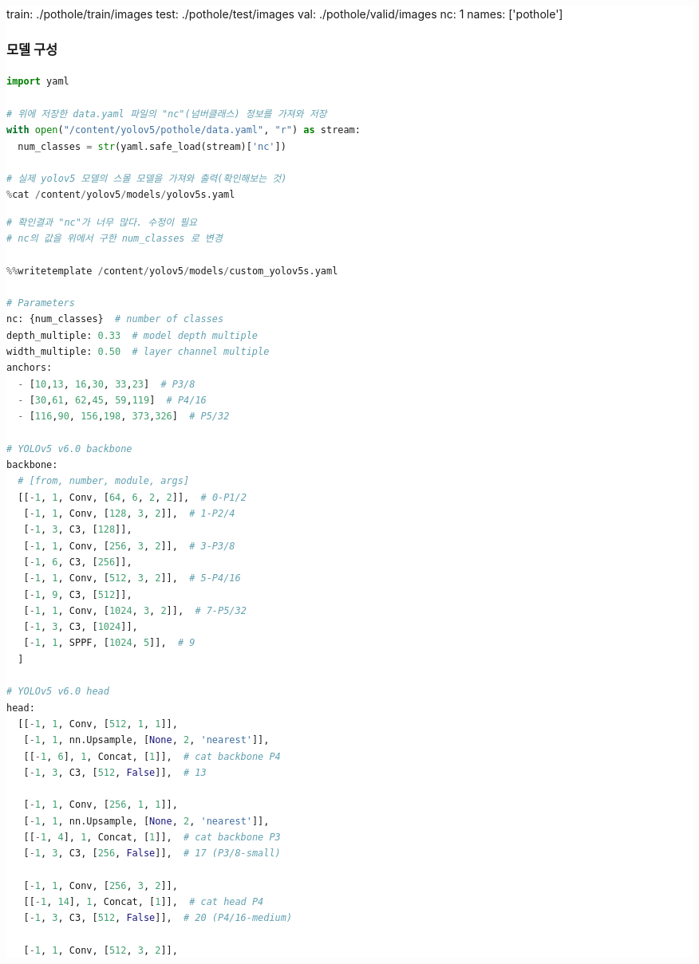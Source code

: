 train: ./pothole/train/images test: ./pothole/test/images val: ./pothole/valid/images nc: 1 names: ['pothole']



### 모델 구성

```python
import yaml

# 위에 저장한 data.yaml 파일의 "nc"(넘버클래스) 정보를 가져와 저장
with open("/content/yolov5/pothole/data.yaml", "r") as stream:
  num_classes = str(yaml.safe_load(stream)['nc'])

# 실제 yolov5 모델의 스몰 모델을 가져와 출력(확인해보는 것)
%cat /content/yolov5/models/yolov5s.yaml
```



```python
# 확인결과 "nc"가 너무 많다. 수정이 필요
# nc의 값을 위에서 구한 num_classes 로 변경

%%writetemplate /content/yolov5/models/custom_yolov5s.yaml

# Parameters
nc: {num_classes}  # number of classes
depth_multiple: 0.33  # model depth multiple
width_multiple: 0.50  # layer channel multiple
anchors:
  - [10,13, 16,30, 33,23]  # P3/8
  - [30,61, 62,45, 59,119]  # P4/16
  - [116,90, 156,198, 373,326]  # P5/32

# YOLOv5 v6.0 backbone
backbone:
  # [from, number, module, args]
  [[-1, 1, Conv, [64, 6, 2, 2]],  # 0-P1/2
   [-1, 1, Conv, [128, 3, 2]],  # 1-P2/4
   [-1, 3, C3, [128]],
   [-1, 1, Conv, [256, 3, 2]],  # 3-P3/8
   [-1, 6, C3, [256]],
   [-1, 1, Conv, [512, 3, 2]],  # 5-P4/16
   [-1, 9, C3, [512]],
   [-1, 1, Conv, [1024, 3, 2]],  # 7-P5/32
   [-1, 3, C3, [1024]],
   [-1, 1, SPPF, [1024, 5]],  # 9
  ]

# YOLOv5 v6.0 head
head:
  [[-1, 1, Conv, [512, 1, 1]],
   [-1, 1, nn.Upsample, [None, 2, 'nearest']],
   [[-1, 6], 1, Concat, [1]],  # cat backbone P4
   [-1, 3, C3, [512, False]],  # 13

   [-1, 1, Conv, [256, 1, 1]],
   [-1, 1, nn.Upsample, [None, 2, 'nearest']],
   [[-1, 4], 1, Concat, [1]],  # cat backbone P3
   [-1, 3, C3, [256, False]],  # 17 (P3/8-small)

   [-1, 1, Conv, [256, 3, 2]],
   [[-1, 14], 1, Concat, [1]],  # cat head P4
   [-1, 3, C3, [512, False]],  # 20 (P4/16-medium)

   [-1, 1, Conv, [512, 3, 2]],
```